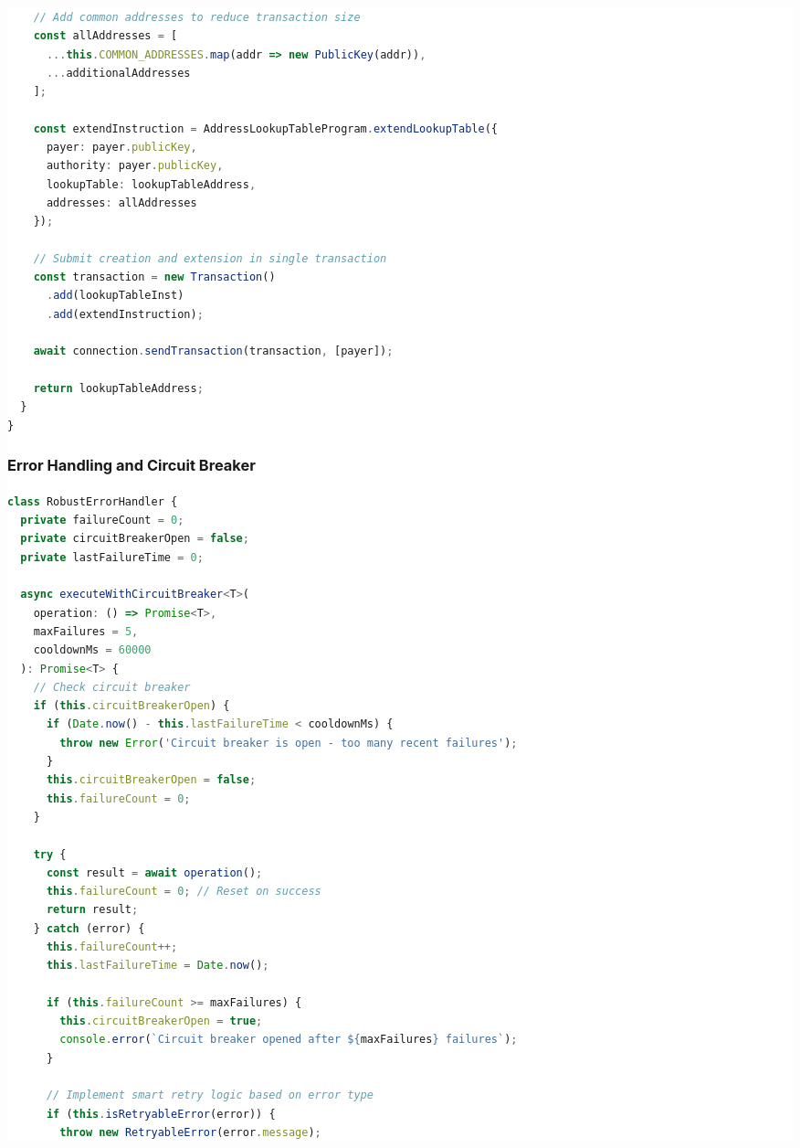 ```typescript
    // Add common addresses to reduce transaction size
    const allAddresses = [
      ...this.COMMON_ADDRESSES.map(addr => new PublicKey(addr)),
      ...additionalAddresses
    ];
    
    const extendInstruction = AddressLookupTableProgram.extendLookupTable({
      payer: payer.publicKey,
      authority: payer.publicKey,
      lookupTable: lookupTableAddress,
      addresses: allAddresses
    });
    
    // Submit creation and extension in single transaction
    const transaction = new Transaction()
      .add(lookupTableInst)
      .add(extendInstruction);
    
    await connection.sendTransaction(transaction, [payer]);
    
    return lookupTableAddress;
  }
}
```

### Error Handling and Circuit Breaker

```typescript
class RobustErrorHandler {
  private failureCount = 0;
  private circuitBreakerOpen = false;
  private lastFailureTime = 0;
  
  async executeWithCircuitBreaker<T>(
    operation: () => Promise<T>,
    maxFailures = 5,
    cooldownMs = 60000
  ): Promise<T> {
    // Check circuit breaker
    if (this.circuitBreakerOpen) {
      if (Date.now() - this.lastFailureTime < cooldownMs) {
        throw new Error('Circuit breaker is open - too many recent failures');
      }
      this.circuitBreakerOpen = false;
      this.failureCount = 0;
    }
    
    try {
      const result = await operation();
      this.failureCount = 0; // Reset on success
      return result;
    } catch (error) {
      this.failureCount++;
      this.lastFailureTime = Date.now();
      
      if (this.failureCount >= maxFailures) {
        this.circuitBreakerOpen = true;
        console.error(`Circuit breaker opened after ${maxFailures} failures`);
      }
      
      // Implement smart retry logic based on error type
      if (this.isRetryableError(error)) {
        throw new RetryableError(error.message);
```